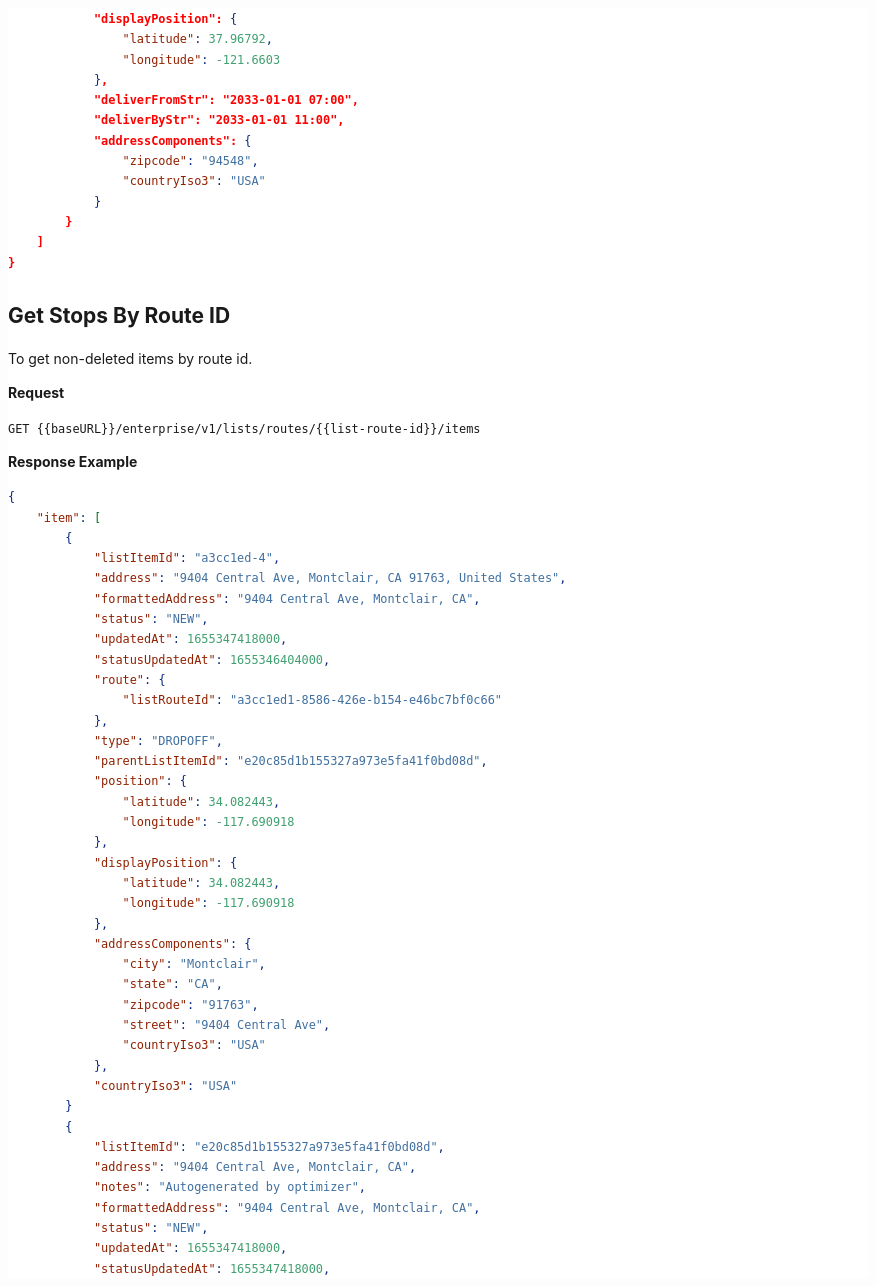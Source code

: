 ```json
            "displayPosition": {
                "latitude": 37.96792,
                "longitude": -121.6603
            },
            "deliverFromStr": "2033-01-01 07:00",
            "deliverByStr": "2033-01-01 11:00",
            "addressComponents": {
                "zipcode": "94548",
                "countryIso3": "USA"
            }
        }
    ]
}
```

## Get Stops By Route ID
To get non-deleted items by route id.

**Request**
```
GET {{baseURL}}/enterprise/v1/lists/routes/{{list-route-id}}/items
```

**Response Example**
```json
{
    "item": [
        {
            "listItemId": "a3cc1ed-4",
            "address": "9404 Central Ave, Montclair, CA 91763, United States",
            "formattedAddress": "9404 Central Ave, Montclair, CA",
            "status": "NEW",
            "updatedAt": 1655347418000,
            "statusUpdatedAt": 1655346404000,
            "route": {
                "listRouteId": "a3cc1ed1-8586-426e-b154-e46bc7bf0c66"
            },
            "type": "DROPOFF",
            "parentListItemId": "e20c85d1b155327a973e5fa41f0bd08d",
            "position": {
                "latitude": 34.082443,
                "longitude": -117.690918
            },
            "displayPosition": {
                "latitude": 34.082443,
                "longitude": -117.690918
            },
            "addressComponents": {
                "city": "Montclair",
                "state": "CA",
                "zipcode": "91763",
                "street": "9404 Central Ave",
                "countryIso3": "USA"
            },
            "countryIso3": "USA"
        }
        {
            "listItemId": "e20c85d1b155327a973e5fa41f0bd08d",
            "address": "9404 Central Ave, Montclair, CA",
            "notes": "Autogenerated by optimizer",
            "formattedAddress": "9404 Central Ave, Montclair, CA",
            "status": "NEW",
            "updatedAt": 1655347418000,
            "statusUpdatedAt": 1655347418000,
```
